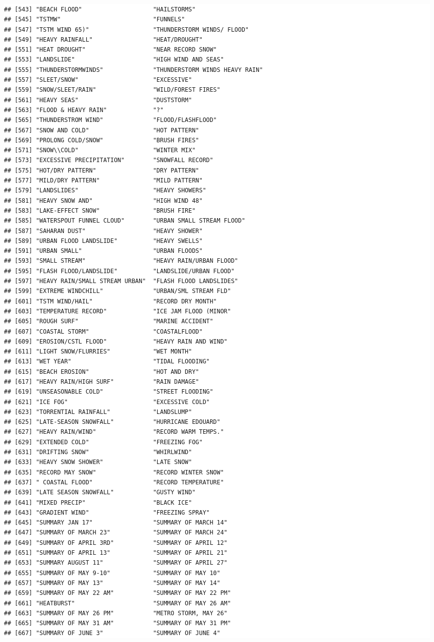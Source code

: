 ```
## [543] "BEACH FLOOD"                    "HAILSTORMS"                    
## [545] "TSTMW"                          "FUNNELS"                       
## [547] "TSTM WIND 65)"                  "THUNDERSTORM WINDS/ FLOOD"     
## [549] "HEAVY RAINFALL"                 "HEAT/DROUGHT"                  
## [551] "HEAT DROUGHT"                   "NEAR RECORD SNOW"              
## [553] "LANDSLIDE"                      "HIGH WIND AND SEAS"            
## [555] "THUNDERSTORMWINDS"              "THUNDERSTORM WINDS HEAVY RAIN" 
## [557] "SLEET/SNOW"                     "EXCESSIVE"                     
## [559] "SNOW/SLEET/RAIN"                "WILD/FOREST FIRES"             
## [561] "HEAVY SEAS"                     "DUSTSTORM"                     
## [563] "FLOOD & HEAVY RAIN"             "?"                             
## [565] "THUNDERSTROM WIND"              "FLOOD/FLASHFLOOD"              
## [567] "SNOW AND COLD"                  "HOT PATTERN"                   
## [569] "PROLONG COLD/SNOW"              "BRUSH FIRES"                   
## [571] "SNOW\\COLD"                     "WINTER MIX"                    
## [573] "EXCESSIVE PRECIPITATION"        "SNOWFALL RECORD"               
## [575] "HOT/DRY PATTERN"                "DRY PATTERN"                   
## [577] "MILD/DRY PATTERN"               "MILD PATTERN"                  
## [579] "LANDSLIDES"                     "HEAVY SHOWERS"                 
## [581] "HEAVY SNOW AND"                 "HIGH WIND 48"                  
## [583] "LAKE-EFFECT SNOW"               "BRUSH FIRE"                    
## [585] "WATERSPOUT FUNNEL CLOUD"        "URBAN SMALL STREAM FLOOD"      
## [587] "SAHARAN DUST"                   "HEAVY SHOWER"                  
## [589] "URBAN FLOOD LANDSLIDE"          "HEAVY SWELLS"                  
## [591] "URBAN SMALL"                    "URBAN FLOODS"                  
## [593] "SMALL STREAM"                   "HEAVY RAIN/URBAN FLOOD"        
## [595] "FLASH FLOOD/LANDSLIDE"          "LANDSLIDE/URBAN FLOOD"         
## [597] "HEAVY RAIN/SMALL STREAM URBAN"  "FLASH FLOOD LANDSLIDES"        
## [599] "EXTREME WINDCHILL"              "URBAN/SML STREAM FLD"          
## [601] "TSTM WIND/HAIL"                 "RECORD DRY MONTH"              
## [603] "TEMPERATURE RECORD"             "ICE JAM FLOOD (MINOR"          
## [605] "ROUGH SURF"                     "MARINE ACCIDENT"               
## [607] "COASTAL STORM"                  "COASTALFLOOD"                  
## [609] "EROSION/CSTL FLOOD"             "HEAVY RAIN AND WIND"           
## [611] "LIGHT SNOW/FLURRIES"            "WET MONTH"                     
## [613] "WET YEAR"                       "TIDAL FLOODING"                
## [615] "BEACH EROSION"                  "HOT AND DRY"                   
## [617] "HEAVY RAIN/HIGH SURF"           "RAIN DAMAGE"                   
## [619] "UNSEASONABLE COLD"              "STREET FLOODING"               
## [621] "ICE FOG"                        "EXCESSIVE COLD"                
## [623] "TORRENTIAL RAINFALL"            "LANDSLUMP"                     
## [625] "LATE-SEASON SNOWFALL"           "HURRICANE EDOUARD"             
## [627] "HEAVY RAIN/WIND"                "RECORD WARM TEMPS."            
## [629] "EXTENDED COLD"                  "FREEZING FOG"                  
## [631] "DRIFTING SNOW"                  "WHIRLWIND"                     
## [633] "HEAVY SNOW SHOWER"              "LATE SNOW"                     
## [635] "RECORD MAY SNOW"                "RECORD WINTER SNOW"            
## [637] " COASTAL FLOOD"                 "RECORD TEMPERATURE"            
## [639] "LATE SEASON SNOWFALL"           "GUSTY WIND"                    
## [641] "MIXED PRECIP"                   "BLACK ICE"                     
## [643] "GRADIENT WIND"                  "FREEZING SPRAY"                
## [645] "SUMMARY JAN 17"                 "SUMMARY OF MARCH 14"           
## [647] "SUMMARY OF MARCH 23"            "SUMMARY OF MARCH 24"           
## [649] "SUMMARY OF APRIL 3RD"           "SUMMARY OF APRIL 12"           
## [651] "SUMMARY OF APRIL 13"            "SUMMARY OF APRIL 21"           
## [653] "SUMMARY AUGUST 11"              "SUMMARY OF APRIL 27"           
## [655] "SUMMARY OF MAY 9-10"            "SUMMARY OF MAY 10"             
## [657] "SUMMARY OF MAY 13"              "SUMMARY OF MAY 14"             
## [659] "SUMMARY OF MAY 22 AM"           "SUMMARY OF MAY 22 PM"          
## [661] "HEATBURST"                      "SUMMARY OF MAY 26 AM"          
## [663] "SUMMARY OF MAY 26 PM"           "METRO STORM, MAY 26"           
## [665] "SUMMARY OF MAY 31 AM"           "SUMMARY OF MAY 31 PM"          
## [667] "SUMMARY OF JUNE 3"              "SUMMARY OF JUNE 4"             
```